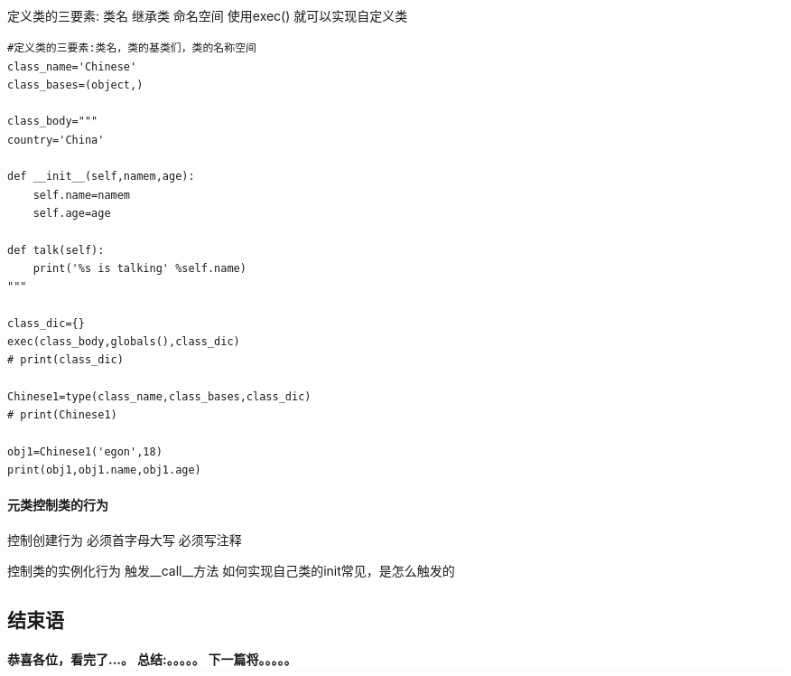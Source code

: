 定义类的三要素: 类名   继承类  命名空间
使用exec() 就可以实现自定义类

    #定义类的三要素:类名，类的基类们，类的名称空间
    class_name='Chinese'
    class_bases=(object,)
    
    class_body="""
    country='China'
    
    def __init__(self,namem,age):
        self.name=namem
        self.age=age
    
    def talk(self):
        print('%s is talking' %self.name)
    """
    
    class_dic={}
    exec(class_body,globals(),class_dic)
    # print(class_dic)
    
    Chinese1=type(class_name,class_bases,class_dic)
    # print(Chinese1)
    
    obj1=Chinese1('egon',18)
    print(obj1,obj1.name,obj1.age)
    


#### 元类控制类的行为
控制创建行为
    必须首字母大写
    必须写注释


控制类的实例化行为
        触发__call__方法
        如何实现自己类的init常见，是怎么触发的










## 结束语
 **恭喜各位，看完了...。**
**总结:。。。。。**
**下一篇将。。。。。**








